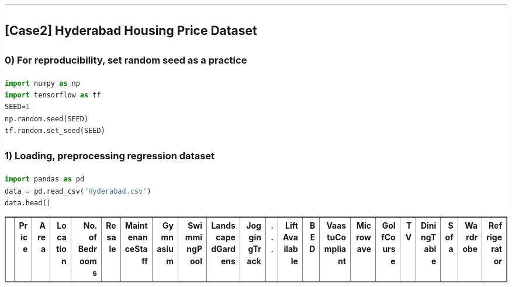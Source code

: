 
---
## [Case2] Hyderabad Housing Price Dataset

### 0) For reproducibility, set random seed as a practice


```python
import numpy as np
import tensorflow as tf
SEED=1
np.random.seed(SEED)
tf.random.set_seed(SEED)
```

### 1) Loading, preprocessing regression dataset


```python
import pandas as pd
data = pd.read_csv('Hyderabad.csv')
data.head()
```




<div>
<style scoped>
    .dataframe tbody tr th:only-of-type {
        vertical-align: middle;
    }

    .dataframe tbody tr th {
        vertical-align: top;
    }

    .dataframe thead th {
        text-align: right;
    }
</style>
<table border="1" class="dataframe">
  <thead>
    <tr style="text-align: right;">
      <th></th>
      <th>Price</th>
      <th>Area</th>
      <th>Location</th>
      <th>No. of Bedrooms</th>
      <th>Resale</th>
      <th>MaintenanceStaff</th>
      <th>Gymnasium</th>
      <th>SwimmingPool</th>
      <th>LandscapedGardens</th>
      <th>JoggingTrack</th>
      <th>...</th>
      <th>LiftAvailable</th>
      <th>BED</th>
      <th>VaastuCompliant</th>
      <th>Microwave</th>
      <th>GolfCourse</th>
      <th>TV</th>
      <th>DiningTable</th>
      <th>Sofa</th>
      <th>Wardrobe</th>
      <th>Refrigerator</th>
    </tr>